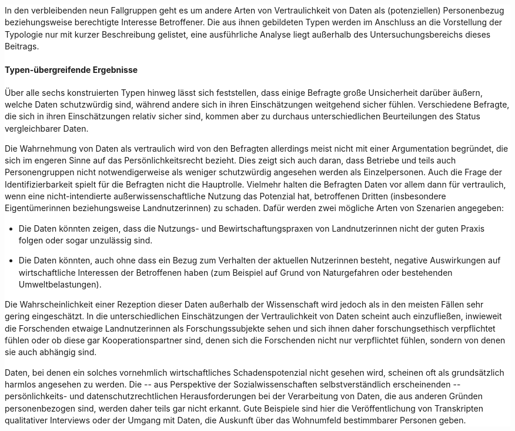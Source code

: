 In den verbleibenden neun Fallgruppen geht es um andere Arten von
Vertraulichkeit von Daten als (potenziellen) Personenbezug
beziehungsweise berechtigte Interesse Betroffener. Die aus ihnen
gebildeten Typen werden im Anschluss an die Vorstellung der Typologie
nur mit kurzer Beschreibung gelistet, eine ausführliche Analyse liegt
außerhalb des Untersuchungsbereichs dieses Beitrags.

#### Typen-übergreifende Ergebnisse

Über alle sechs konstruierten Typen hinweg lässt sich feststellen, dass
einige Befragte große Unsicherheit darüber äußern, welche Daten
schutzwürdig sind, während andere sich in ihren Einschätzungen
weitgehend sicher fühlen. Verschiedene Befragte, die sich in ihren
Einschätzungen relativ sicher sind, kommen aber zu durchaus
unterschiedlichen Beurteilungen des Status vergleichbarer Daten.

Die Wahrnehmung von Daten als vertraulich wird von den Befragten
allerdings meist nicht mit einer Argumentation begründet, die sich im
engeren Sinne auf das Persönlichkeitsrecht bezieht. Dies zeigt sich auch
daran, dass Betriebe und teils auch Personengruppen nicht
notwendigerweise als weniger schutzwürdig angesehen werden als
Einzelpersonen. Auch die Frage der Identifizierbarkeit spielt für die
Befragten nicht die Hauptrolle. Vielmehr halten die Befragten Daten vor
allem dann für vertraulich, wenn eine nicht-intendierte
außerwissenschaftliche Nutzung das Potenzial hat, betroffenen Dritten
(insbesondere Eigentümerinnen beziehungsweise Landnutzerinnen) zu
schaden. Dafür werden zwei mögliche Arten von Szenarien angegeben:

-   Die Daten könnten zeigen, dass die Nutzungs- und
    Bewirtschaftungspraxen von Landnutzerinnen nicht der guten Praxis
    folgen oder sogar unzulässig sind.

-   Die Daten könnten, auch ohne dass ein Bezug zum Verhalten der
    aktuellen Nutzerinnen besteht, negative Auswirkungen auf
    wirtschaftliche Interessen der Betroffenen haben (zum Beispiel auf
    Grund von Naturgefahren oder bestehenden Umweltbelastungen).

Die Wahrscheinlichkeit einer Rezeption dieser Daten außerhalb der
Wissenschaft wird jedoch als in den meisten Fällen sehr gering
eingeschätzt. In die unterschiedlichen Einschätzungen der
Vertraulichkeit von Daten scheint auch einzufließen, inwieweit die
Forschenden etwaige Landnutzerinnen als Forschungssubjekte sehen und
sich ihnen daher forschungsethisch verpflichtet fühlen oder ob diese gar
Kooperationspartner sind, denen sich die Forschenden nicht nur
verpflichtet fühlen, sondern von denen sie auch abhängig sind.

Daten, bei denen ein solches vornehmlich wirtschaftliches
Schadenspotenzial nicht gesehen wird, scheinen oft als grundsätzlich
harmlos angesehen zu werden. Die -- aus Perspektive der
Sozialwissenschaften selbstverständlich erscheinenden --
persönlichkeits- und datenschutzrechtlichen Herausforderungen bei der
Verarbeitung von Daten, die aus anderen Gründen personenbezogen sind,
werden daher teils gar nicht erkannt. Gute Beispiele sind hier die
Veröffentlichung von Transkripten qualitativer Interviews oder der
Umgang mit Daten, die Auskunft über das Wohnumfeld bestimmbarer Personen
geben.
